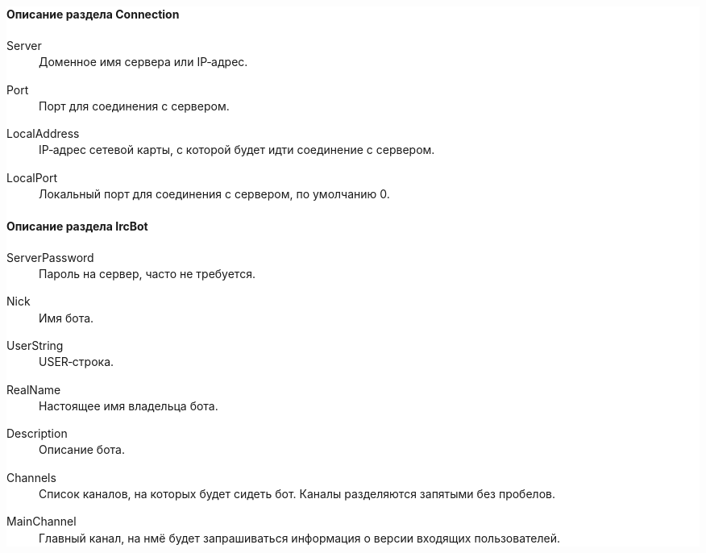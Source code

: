 
#### Описание раздела Connection

<dl>
<dt>Server</dt>
<dd>Доменное имя сервера или IP‐адрес.</dd>
</dl>

<dl>
<dt>Port</dt>
<dd>Порт для соединения с сервером.</dd>
</dl>

<dl>
<dt>LocalAddress</dt>
<dd>IP‐адрес сетевой карты, с которой будет идти соединение с сервером.</dd>
</dl>

<dl>
<dt>LocalPort</dt>
<dd>Локальный порт для соединения с сервером, по умолчанию 0.</dd>
</dl>


#### Описание раздела IrcBot

<dl>
<dt>ServerPassword</dt>
<dd>Пароль на сервер, часто не требуется.</dd>
</dl>

<dl>
<dt>Nick</dt>
<dd>Имя бота.</dd>
</dl>

<dl>
<dt>UserString</dt>
<dd>USER‐строка.</dd>
</dl>

<dl>
<dt>RealName</dt>
<dd>Настоящее имя владельца бота.</dd>
</dl>

<dl>
<dt>Description</dt>
<dd>Описание бота.</dd>
</dl>

<dl>
<dt>Channels</dt>
<dd>Список каналов, на которых будет сидеть бот. Каналы разделяются запятыми без пробелов.</dd>
</dl>

<dl>
<dt>MainChannel</dt>
<dd>Главный канал, на нмё будет запрашиваться информация о версии входящих пользователей.</dd>
</dl>
